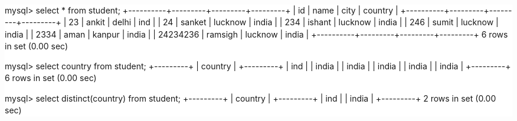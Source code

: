 





mysql> select * from student;
+----------+---------+---------+---------+
| id       | name    | city    | country |
+----------+---------+---------+---------+
|       23 | ankit   | delhi   | ind     |
|       24 | sanket  | lucknow | india   |
|      234 | ishant  | lucknow | india   |
|      246 | sumit   | lucknow | india   |
|     2334 | aman    | kanpur  | india   |
| 24234236 | ramsigh | lucknow | india   |
+----------+---------+---------+---------+
6 rows in set (0.00 sec)



mysql> select country from student;
+---------+
| country |
+---------+
| ind     |
| india   |
| india   |
| india   |
| india   |
| india   |
+---------+
6 rows in set (0.00 sec)





mysql> select distinct(country) from student;
+---------+
| country |
+---------+
| ind     |
| india   |
+---------+
2 rows in set (0.00 sec)
